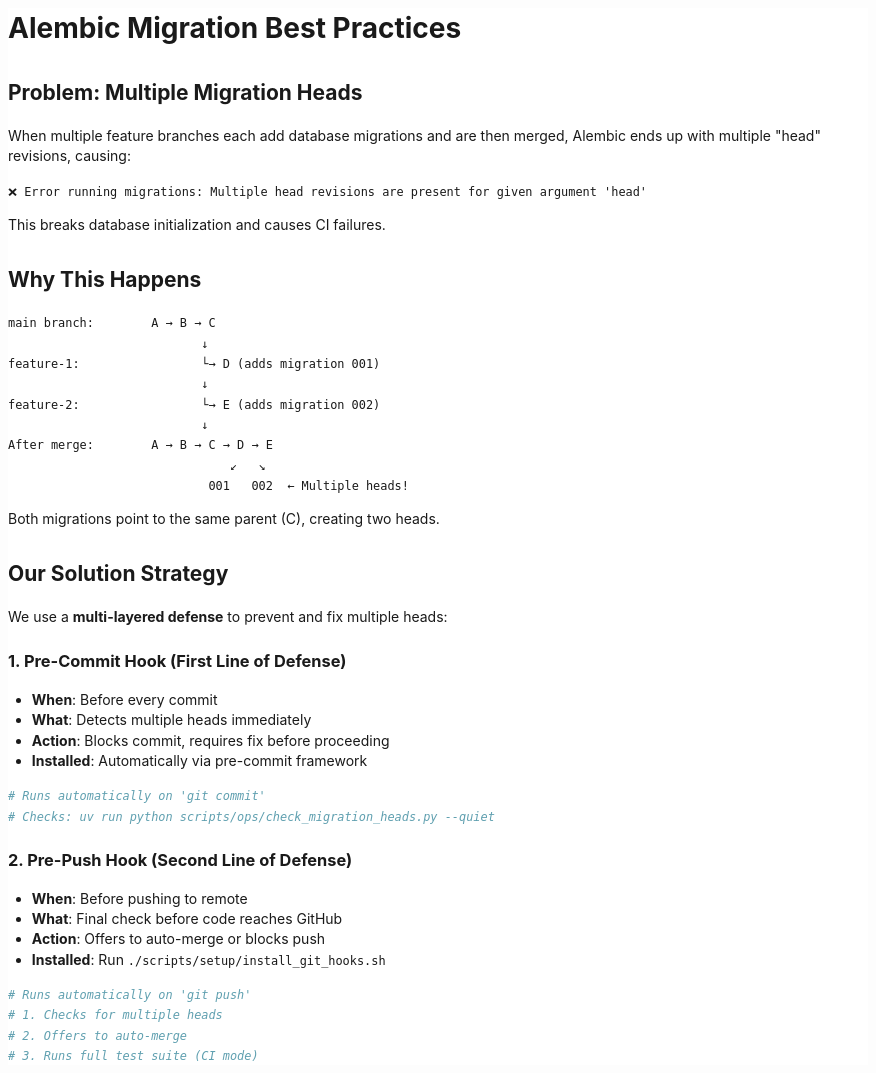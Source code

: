 # Alembic Migration Best Practices

## Problem: Multiple Migration Heads

When multiple feature branches each add database migrations and are then merged, Alembic ends up with multiple "head" revisions, causing:

```
❌ Error running migrations: Multiple head revisions are present for given argument 'head'
```

This breaks database initialization and causes CI failures.

## Why This Happens

```
main branch:        A → B → C
                           ↓
feature-1:                 └→ D (adds migration 001)
                           ↓
feature-2:                 └→ E (adds migration 002)
                           ↓
After merge:        A → B → C → D → E
                               ↙   ↘
                            001   002  ← Multiple heads!
```

Both migrations point to the same parent (C), creating two heads.

## Our Solution Strategy

We use a **multi-layered defense** to prevent and fix multiple heads:

### 1. Pre-Commit Hook (First Line of Defense)
- **When**: Before every commit
- **What**: Detects multiple heads immediately
- **Action**: Blocks commit, requires fix before proceeding
- **Installed**: Automatically via pre-commit framework

```bash
# Runs automatically on 'git commit'
# Checks: uv run python scripts/ops/check_migration_heads.py --quiet
```

### 2. Pre-Push Hook (Second Line of Defense)
- **When**: Before pushing to remote
- **What**: Final check before code reaches GitHub
- **Action**: Offers to auto-merge or blocks push
- **Installed**: Run `./scripts/setup/install_git_hooks.sh`

```bash
# Runs automatically on 'git push'
# 1. Checks for multiple heads
# 2. Offers to auto-merge
# 3. Runs full test suite (CI mode)
```
